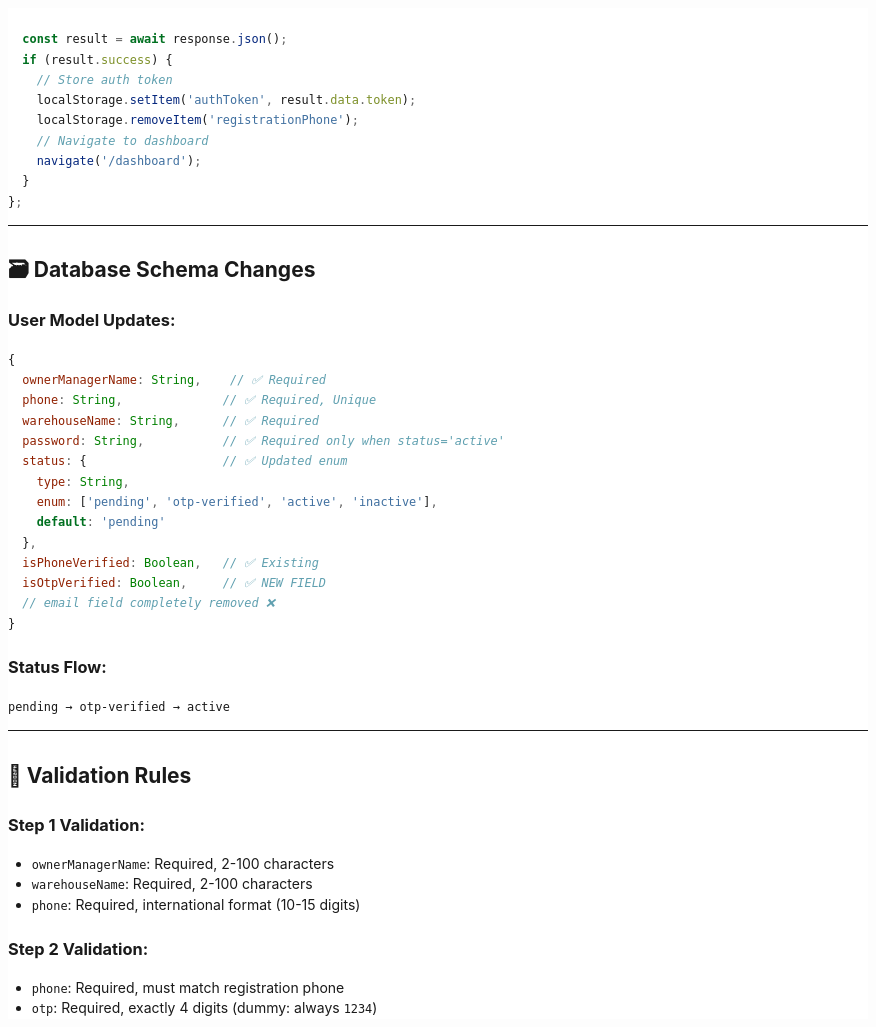 ```jsx
  
  const result = await response.json();
  if (result.success) {
    // Store auth token
    localStorage.setItem('authToken', result.data.token);
    localStorage.removeItem('registrationPhone');
    // Navigate to dashboard
    navigate('/dashboard');
  }
};
```

---

## 🗃️ **Database Schema Changes**

### **User Model Updates:**
```javascript
{
  ownerManagerName: String,    // ✅ Required
  phone: String,              // ✅ Required, Unique
  warehouseName: String,      // ✅ Required
  password: String,           // ✅ Required only when status='active'
  status: {                   // ✅ Updated enum
    type: String,
    enum: ['pending', 'otp-verified', 'active', 'inactive'],
    default: 'pending'
  },
  isPhoneVerified: Boolean,   // ✅ Existing
  isOtpVerified: Boolean,     // ✅ NEW FIELD
  // email field completely removed ❌
}
```

### **Status Flow:**
```
pending → otp-verified → active
```

---

## 🎯 **Validation Rules**

### **Step 1 Validation:**
- `ownerManagerName`: Required, 2-100 characters
- `warehouseName`: Required, 2-100 characters  
- `phone`: Required, international format (10-15 digits)

### **Step 2 Validation:**
- `phone`: Required, must match registration phone
- `otp`: Required, exactly 4 digits (dummy: always `1234`)
